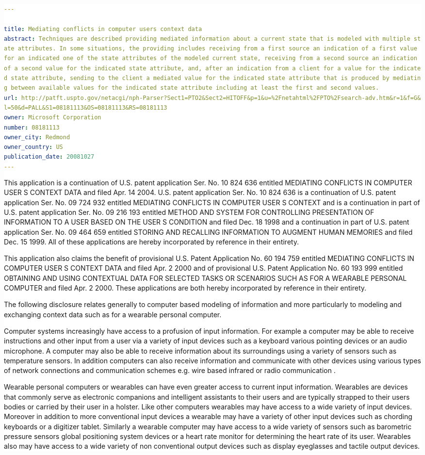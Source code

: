 ```yaml
---

title: Mediating conflicts in computer users context data
abstract: Techniques are described providing mediated information about a current state that is modeled with multiple state attributes. In some situations, the providing includes receiving from a first source an indication of a first value for an indicated one of the state attributes of the modeled current state, receiving from a second source an indication of a second value for the indicated state attribute, and, after an indication from a client for a value for the indicated state attribute, sending to the client a mediated value for the indicated state attribute that is produced by mediating between available values for the indicated state attribute including at least the first and second values.
url: http://patft.uspto.gov/netacgi/nph-Parser?Sect1=PTO2&Sect2=HITOFF&p=1&u=%2Fnetahtml%2FPTO%2Fsearch-adv.htm&r=1&f=G&l=50&d=PALL&S1=08181113&OS=08181113&RS=08181113
owner: Microsoft Corporation
number: 08181113
owner_city: Redmond
owner_country: US
publication_date: 20081027
---
```

This application is a continuation of U.S. patent application Ser. No. 10 824 636 entitled MEDIATING CONFLICTS IN COMPUTER USER S CONTEXT DATA and filed Apr. 14 2004. U.S. patent application Ser. No. 10 824 636 is a continuation of U.S. patent application Ser. No. 09 724 932 entitled MEDIATING CONFLICTS IN COMPUTER USER S CONTEXT and is a continuation in part of U.S. patent application Ser. No. 09 216 193 entitled METHOD AND SYSTEM FOR CONTROLLING PRESENTATION OF INFORMATION TO A USER BASED ON THE USER S CONDITION and filed Dec. 18 1998 and a continuation in part of U.S. patent application Ser. No. 09 464 659 entitled STORING AND RECALLING INFORMATION TO AUGMENT HUMAN MEMORIES and filed Dec. 15 1999. All of these applications are hereby incorporated by reference in their entirety.

This application also claims the benefit of provisional U.S. Patent Application No. 60 194 759 entitled MEDIATING CONFLICTS IN COMPUTER USER S CONTEXT DATA and filed Apr. 2 2000 and of provisional U.S. Patent Application No. 60 193 999 entitled OBTAINING AND USING CONTEXTUAL DATA FOR SELECTED TASKS OR SCENARIOS SUCH AS FOR A WEARABLE PERSONAL COMPUTER and filed Apr. 2 2000. These applications are both hereby incorporated by reference in their entirety.

The following disclosure relates generally to computer based modeling of information and more particularly to modeling and exchanging context data such as for a wearable personal computer.

Computer systems increasingly have access to a profusion of input information. For example a computer may be able to receive instructions and other input from a user via a variety of input devices such as a keyboard various pointing devices or an audio microphone. A computer may also be able to receive information about its surroundings using a variety of sensors such as temperature sensors. In addition computers can also receive information and communicate with other devices using various types of network connections and communication schemes e.g. wire based infrared or radio communication .

Wearable personal computers or wearables can have even greater access to current input information. Wearables are devices that commonly serve as electronic companions and intelligent assistants to their users and are typically strapped to their users bodies or carried by their user in a holster. Like other computers wearables may have access to a wide variety of input devices. Moreover in addition to more conventional input devices a wearable may have a variety of other input devices such as chording keyboards or a digitizer tablet. Similarly a wearable computer may have access to a wide variety of sensors such as barometric pressure sensors global positioning system devices or a heart rate monitor for determining the heart rate of its user. Wearables also may have access to a wide variety of non conventional output devices such as display eyeglasses and tactile output devices.
